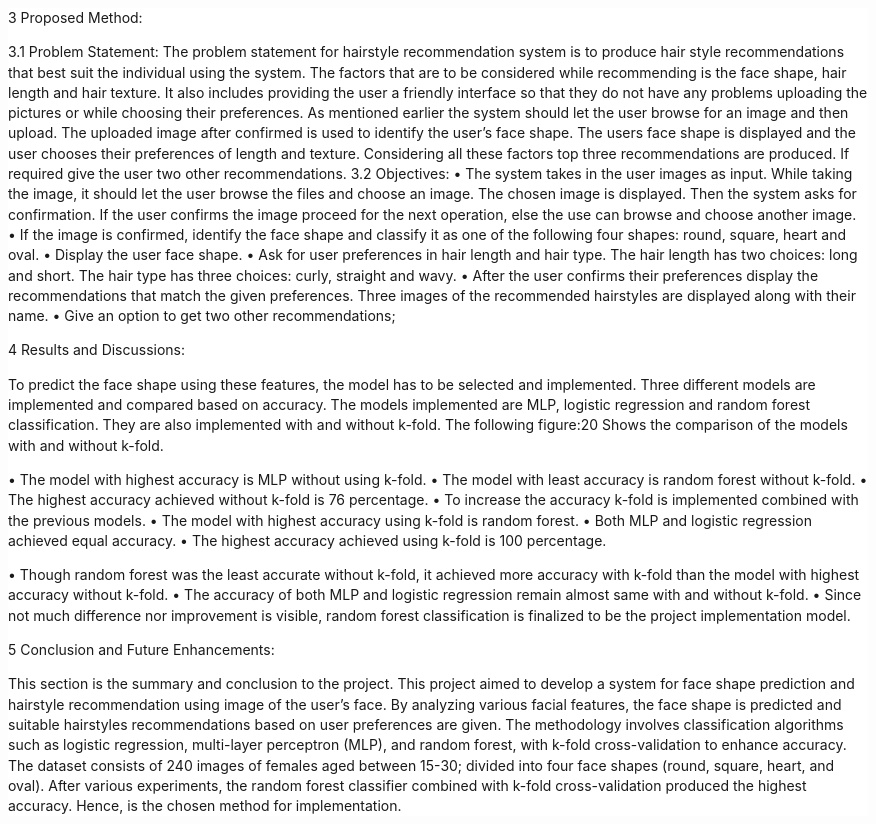 3	Proposed Method:

3.1 Problem Statement:
The problem statement for hairstyle recommendation system is to produce hair style recommendations that best suit the individual using the system. The factors that are to be considered while recommending is the face shape, hair length and hair texture. It also includes providing the user a friendly interface so that they do not have any problems uploading the pictures or while choosing their preferences. As mentioned earlier the system should let the user browse for an image and then upload. The uploaded image after confirmed is used to identify the user’s face shape. The users face shape is displayed and the user chooses their preferences of length and texture. Considering all these factors top three recommendations are produced. If required give the user two other recommendations.
3.2 Objectives:
•	The system takes in the user images as input. While taking the image, it should let the user browse the files and choose an image. The chosen image is displayed. Then the system asks for confirmation. If the user confirms the image proceed for the next operation, else the use can browse and choose another image.
•	If the image is confirmed, identify the face shape and classify it as one of the following four shapes: round, square, heart and oval.
•	Display the user face shape.
•	Ask for user preferences in hair length and hair type. The hair length has two choices: long and short. The hair type has three choices: curly, straight and wavy.
•	After the user confirms their preferences display the recommendations that match the given preferences. Three images of the recommended hairstyles are displayed along with their name.
•	Give an option to get two other recommendations; 


4 Results and Discussions:

To predict the face shape using these features, the model has to be selected and implemented. Three different models are implemented and compared based on accuracy. The models implemented are MLP, logistic regression and random forest classification. They are also implemented with and without k-fold. The following figure:20 Shows the comparison of the models with and without k-fold.

•	The model with highest accuracy is MLP without using k-fold.
•	The model with least accuracy is random forest without k-fold.
•	The highest accuracy achieved without k-fold is 76 percentage.
•	To increase the accuracy k-fold is implemented combined with the previous models.
•	The model with highest accuracy using k-fold is random forest.
•	Both MLP and logistic regression achieved equal accuracy.
•	The highest accuracy achieved using k-fold is 100 percentage.

•	Though random forest was the least accurate without k-fold, it achieved more accuracy with k-fold than the model with highest accuracy without k-fold.
•	The accuracy of both MLP and logistic regression remain almost same with and without k-fold.
•	Since not much difference nor improvement is visible, random forest classification is finalized to be the project implementation model.


5	Conclusion and Future Enhancements:

This section is the summary and conclusion to the project. This project aimed to develop a system for face shape prediction and hairstyle recommendation using image of the user’s face. By analyzing various facial features, the face shape is predicted and suitable hairstyles recommendations based on user preferences are given. The methodology involves classification algorithms such as logistic regression, multi-layer perceptron (MLP), and random forest, with k-fold cross-validation to enhance accuracy. The dataset consists of 240 images of females aged between 15-30; divided into four face shapes (round, square, heart, and oval). After various experiments, the random forest classifier combined with k-fold cross-validation produced the highest accuracy. Hence, is the chosen method for implementation.
